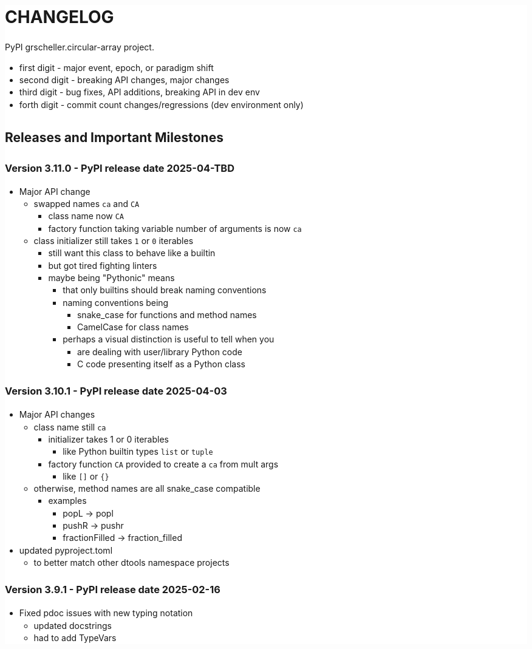 # CHANGELOG

PyPI grscheller.circular-array project.

- first digit - major event, epoch, or paradigm shift
- second digit - breaking API changes, major changes
- third digit - bug fixes, API additions, breaking API in dev env
- forth digit - commit count changes/regressions (dev environment only)

## Releases and Important Milestones

### Version 3.11.0 - PyPI release date 2025-04-TBD

- Major API change 
  - swapped names `ca` and `CA`
    - class name now `CA`
    - factory function taking variable number of arguments is now `ca`
  - class initializer still takes `1` or `0` iterables
    - still want this class to behave like a builtin
    - but got tired fighting linters
    - maybe being "Pythonic" means
      - that only builtins should break naming conventions
      - naming conventions being
        - snake_case for functions and method names
        - CamelCase for class names
      - perhaps a visual distinction is useful to tell when you
         - are dealing with user/library Python code
         - C code presenting itself as a Python class
  
### Version 3.10.1 - PyPI release date 2025-04-03

- Major API changes
  - class name still `ca`
    - initializer takes 1 or 0 iterables
      - like Python builtin types `list` or `tuple`
    - factory function `CA` provided to create a `ca` from mult args
      - like `[]` or `{}`
  - otherwise, method names are all snake_case compatible
    - examples  
      - popL -> popl
      - pushR -> pushr
      - fractionFilled -> fraction_filled
- updated pyproject.toml
  - to better match other dtools namespace projects

### Version 3.9.1 - PyPI release date 2025-02-16

- Fixed pdoc issues with new typing notation
  - updated docstrings
  - had to add TypeVars

